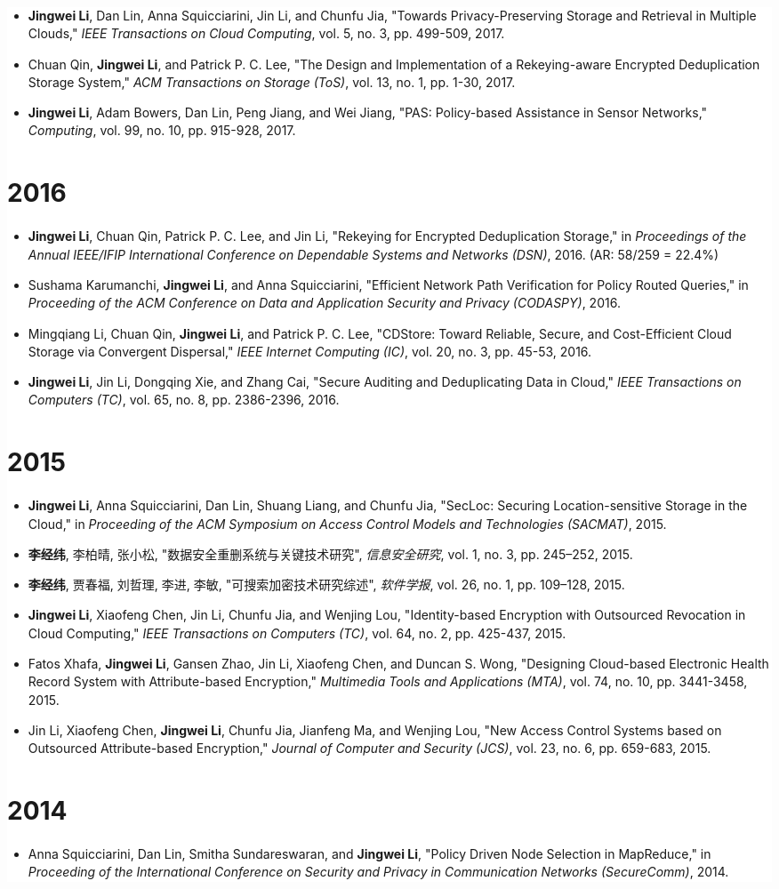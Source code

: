 *  **Jingwei Li**, Dan Lin, Anna Squicciarini, Jin Li, and Chunfu Jia, "Towards Privacy-Preserving Storage and Retrieval in Multiple Clouds," *IEEE Transactions on Cloud Computing*, vol. 5, no. 3, pp. 499-509, 2017.

*  Chuan Qin, **Jingwei Li**, and Patrick P. C. Lee, "The Design and Implementation of a Rekeying-aware Encrypted Deduplication Storage System," *ACM Transactions on Storage (ToS)*, vol. 13, no. 1, pp. 1-30, 2017.

*  **Jingwei Li**, Adam Bowers, Dan Lin, Peng Jiang, and Wei Jiang, "PAS: Policy-based Assistance in Sensor Networks," *Computing*, vol. 99, no. 10, pp. 915-928, 2017.

# 2016

*  **Jingwei Li**, Chuan Qin, Patrick P. C. Lee, and Jin Li, "Rekeying for Encrypted Deduplication Storage," in *Proceedings of the Annual IEEE/IFIP International Conference on Dependable Systems and Networks (DSN)*, 2016. (AR: 58/259 = 22.4%)


*  Sushama Karumanchi, **Jingwei Li**, and Anna Squicciarini, "Efficient Network Path Verification for Policy Routed Queries," in *Proceeding of the ACM Conference on Data and Application Security and Privacy (CODASPY)*, 2016.

*  Mingqiang Li, Chuan Qin, **Jingwei Li**, and Patrick P. C. Lee, "CDStore: Toward Reliable, Secure, and Cost-Efficient Cloud Storage via Convergent Dispersal," *IEEE Internet Computing (IC)*, vol. 20, no. 3, pp. 45-53, 2016.

*  **Jingwei Li**, Jin Li, Dongqing Xie, and Zhang Cai, "Secure Auditing and Deduplicating Data in Cloud," *IEEE Transactions on Computers (TC)*, vol. 65, no. 8, pp. 2386-2396, 2016.

# 2015

*  **Jingwei Li**, Anna Squicciarini, Dan Lin, Shuang Liang, and Chunfu Jia, "SecLoc: Securing Location-sensitive Storage in the Cloud," in *Proceeding of the ACM Symposium on Access Control Models and Technologies (SACMAT)*, 2015.

*  **李经纬**, 李柏晴, 张小松, "数据安全重删系统与关键技术研究", *信息安全研究*, vol. 1, no. 3, pp. 245–252, 2015.

*  **李经纬**, 贾春福, 刘哲理, 李进, 李敏, "可搜索加密技术研究综述", *软件学报*, vol. 26, no. 1, pp. 109–128, 2015.

*  **Jingwei Li**, Xiaofeng Chen, Jin Li, Chunfu Jia, and Wenjing Lou, "Identity-based Encryption with Outsourced Revocation in Cloud Computing," *IEEE Transactions on Computers (TC)*, vol. 64, no. 2, pp. 425-437, 2015.

*  Fatos Xhafa, **Jingwei Li**, Gansen Zhao, Jin Li, Xiaofeng Chen, and Duncan S. Wong, "Designing Cloud-based Electronic Health Record System with Attribute-based Encryption," *Multimedia Tools and Applications (MTA)*, vol. 74, no. 10, pp. 3441-3458, 2015.

*  Jin Li, Xiaofeng Chen, **Jingwei Li**, Chunfu Jia, Jianfeng Ma, and Wenjing Lou, "New Access Control Systems based on Outsourced Attribute-based Encryption," *Journal of Computer and Security (JCS)*, vol. 23, no. 6, pp. 659-683, 2015.

# 2014

*  Anna Squicciarini, Dan Lin, Smitha Sundareswaran, and **Jingwei Li**, "Policy Driven Node Selection in MapReduce," in *Proceeding of the International Conference on Security and Privacy in Communication Networks (SecureComm)*, 2014.
